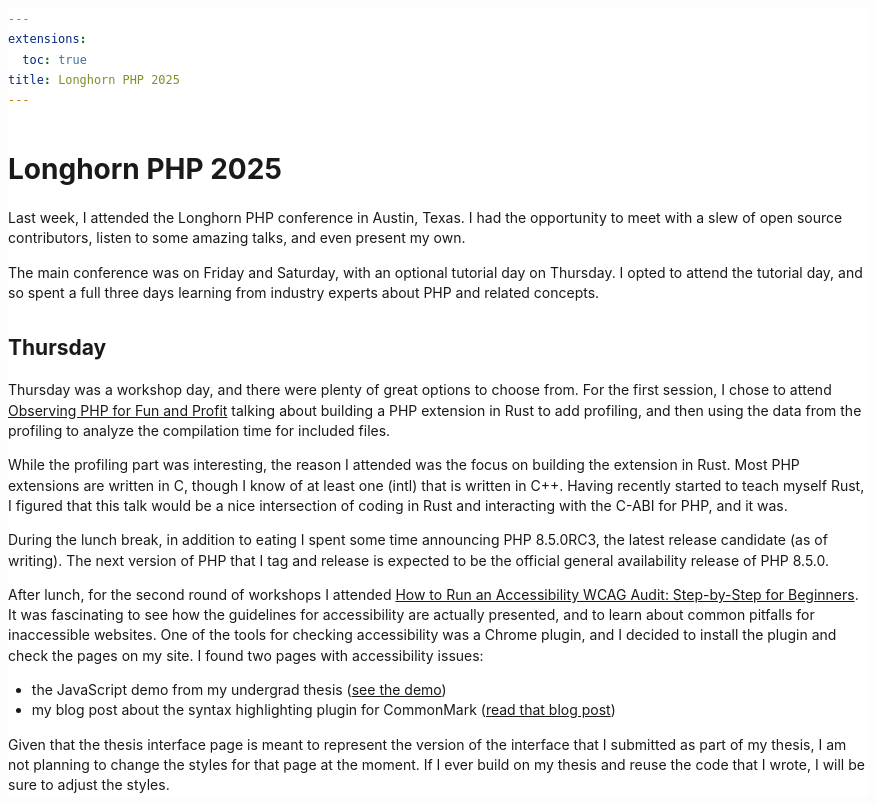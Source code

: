 ```yaml
---
extensions:
  toc: true
title: Longhorn PHP 2025
---
```


# Longhorn PHP 2025

Last week, I attended the Longhorn PHP conference in Austin, Texas. I had the
opportunity to meet with a slew of open source contributors, listen to some
amazing talks, and even present my own.

The main conference was on Friday and Saturday, with an optional tutorial day
on Thursday. I opted to attend the tutorial day, and so spent a full three days
learning from industry experts about PHP and related concepts.

## Thursday

Thursday was a workshop day, and there were plenty of great options to choose
from. For the first session, I chose to attend
[Observing PHP for Fun and Profit][tutorial-rust] talking about building
a PHP extension in Rust to add profiling, and then using the data from the
profiling to analyze the compilation time for included files.

While the profiling part was interesting, the reason I attended was the focus
on building the extension in Rust. Most PHP extensions are written in C,
though I know of at least one (intl) that is written in C++. Having recently
started to teach myself Rust, I figured that this talk would be a nice
intersection of coding in Rust and interacting with the C-ABI for PHP, and it
was.

During the lunch break, in addition to eating I spent some time announcing PHP
8.5.0RC3, the latest release candidate (as of writing). The next version of
PHP that I tag and release is expected to be the official general availability
release of PHP 8.5.0.

After lunch, for the second round of workshops I attended
[How to Run an Accessibility WCAG Audit: Step-by-Step for Beginners][tutorial-wcag].
It was fascinating to see how the guidelines for accessibility are actually
presented, and to learn about common pitfalls for inaccessible websites. One of
the tools for checking accessibility was a Chrome plugin, and I decided to
install the plugin and check the pages on my site. I found two pages with
accessibility issues:

* the JavaScript demo from my undergrad thesis
([see the demo][thesis-interface])
* my blog post about the syntax highlighting plugin for CommonMark
([read that blog post][blog-syntax-highlight])

Given that the thesis interface page is meant to represent the version of the
interface that I submitted as part of my thesis, I am not planning to change
the styles for that page at the moment. If I ever build on my thesis and reuse
the code that I wrote, I will be sure to adjust the styles.


[tutorial-rust]: https://longhornphp.com/sessions#observing-php-for-fun-and-profit
[tutorial-wcag]: https://longhornphp.com/sessions#how-to-run-an-accessibility-wcag-audit-step-by-step-for-beginners
[thesis-interface]: ./../files/Thesis/Simulator.html
[blog-syntax-highlight]: ./20250718-pygments-highlighting
[commit-contrast]: https://github.com/DanielEScherzer/website-content/commit/343e4872a19516d874255a4e249d7b3fb0bf4426
[podcast-episode]: https://www.phparch.com/podcast/community-corner-php-8-5-release-manager-daniel-scherzer/
[talk-laws]: https://longhornphp.com/sessions#the-immutable-laws-of-software-and-life-code-accordingly
[wp-cunningham-law]: http://en.wikipedia.org/wiki/Cunningham's%20Law
[mwcon-spring-2024]: https://www.mediawiki.org/wiki/MediaWiki_Users_and_Developers_Conference_Spring_2024
[confoo]: https://confoo.ca/en/2026
[talk-api-spec]: https://longhornphp.com/sessions#defining-an-api-specification-a-step-by-step-guide
[mw-rest-api]: https://www.mediawiki.org/wiki/API:REST_API
[mw-action-api]: https://www.mediawiki.org/wiki/API:Action_API
[talk-db-testing]: https://longhornphp.com/sessions#better-database-testing-with-phpunit
[lib-db-testing]: https://github.com/cspray/database-testing
[talk-monolith]: https://longhornphp.com/sessions#love-your-monolith
[talk-ddev]: https://longhornphp.com/sessions#local-development-made-easy-with-ddev
[issue-reflection-reqs]: https://github.com/DanielEScherzer/website-content/issues/49
[talk-git]: https://longhornphp.com/sessions#git-as-game-logic-what-video-games-can-teach-us-about-version-control
[git-rerere]: https://git-scm.com/book/en/v2/Git-Tools-Rerere
[talk-attributes]: https://longhornphp.com/sessions#php-attributes-lets-get-meta
[lib-attribs]: https://packagist.org/packages/Crell/AttributeUtils
[talk-turtles]: https://longhornphp.com/sessions#turtles-all-the-way-down
[reddit-turtles]: https://www.reddit.com/r/ProgrammerHumor/comments/1bya392/whywouldtheyrewardthis/
[talk-decoupled]: https://longhornphp.com/sessions#asserttrueisdecoupledmy-tests
[talk-pie]: https://longhornphp.com/sessions#a-slice-of-pie-revolutionising-php-extension-installation
[ext-customcast]: https://github.com/DanielEScherzer/CustomCast
[talk-musician]: https://longhornphp.com/sessions#work-smarter-code-like-a-musician
[talk-phpproperties]: https://longhornphp.com/sessions#a-field-guide-to-phproperties
[talk-friendly]: https://longhornphp.com/sessions#creating-developer-friendly-projects
[talk-saving]: https://longhornphp.com/sessions#saving-open-source
[license-dbad]: https://dbad-license.org/
[license-abrms]: https://www.reddit.com/r/ProgrammerHumor/comments/8ebl4b/the_anyone_but_richard_m_stallman_license/
[license-wtfpl]: https://www.wtfpl.net/
[slides]: ./../files/20251025%20Longhorn%20PHP%20presentation.pdf
[mergephp]: https://www.mergephp.com/
[emwcon-2023]: https://www.mediawiki.org/wiki/EMWCon_Spring_2023